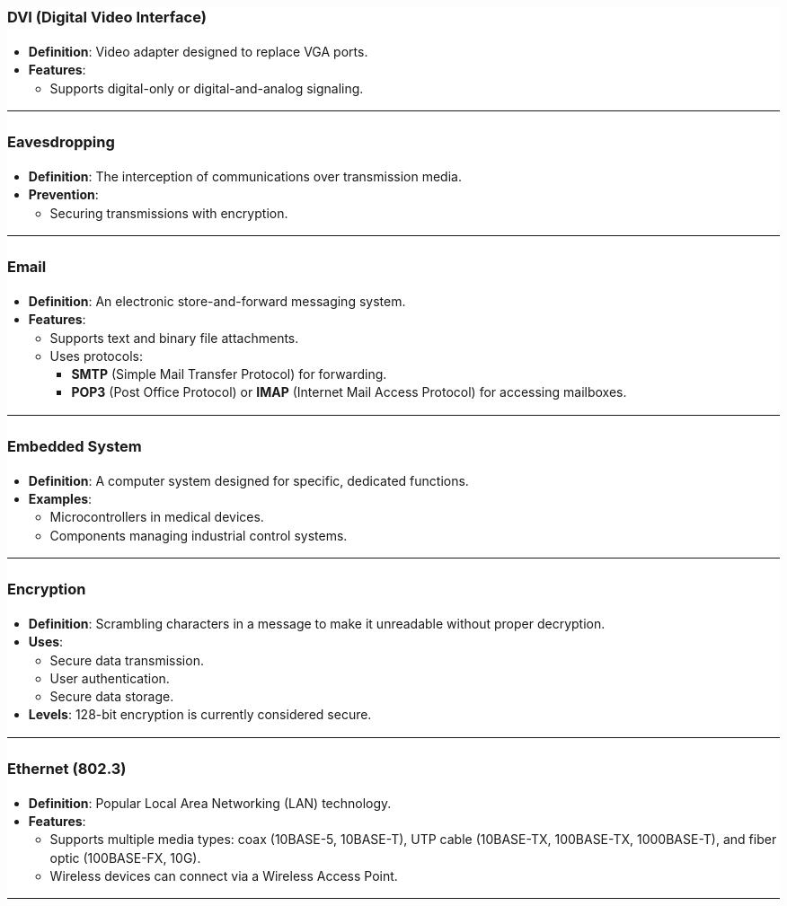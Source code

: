 
### DVI (Digital Video Interface)

- **Definition**: Video adapter designed to replace VGA ports.
- **Features**:
  - Supports digital-only or digital-and-analog signaling.

---

### Eavesdropping

- **Definition**: The interception of communications over transmission media.
- **Prevention**:
  - Securing transmissions with encryption.

---

### Email

- **Definition**: An electronic store-and-forward messaging system.
- **Features**:
  - Supports text and binary file attachments.
  - Uses protocols:
    - **SMTP** (Simple Mail Transfer Protocol) for forwarding.
    - **POP3** (Post Office Protocol) or **IMAP** (Internet Mail Access Protocol) for accessing mailboxes.

---

### Embedded System

- **Definition**: A computer system designed for specific, dedicated functions.
- **Examples**:
  - Microcontrollers in medical devices.
  - Components managing industrial control systems.

---

### Encryption

- **Definition**: Scrambling characters in a message to make it unreadable without proper decryption.
- **Uses**:
  - Secure data transmission.
  - User authentication.
  - Secure data storage.
- **Levels**: 128-bit encryption is currently considered secure.

---

### Ethernet (802.3)

- **Definition**: Popular Local Area Networking (LAN) technology.
- **Features**:
  - Supports multiple media types: coax (10BASE-5, 10BASE-T), UTP cable (10BASE-TX, 100BASE-TX, 1000BASE-T), and fiber optic (100BASE-FX, 10G).
  - Wireless devices can connect via a Wireless Access Point.

---